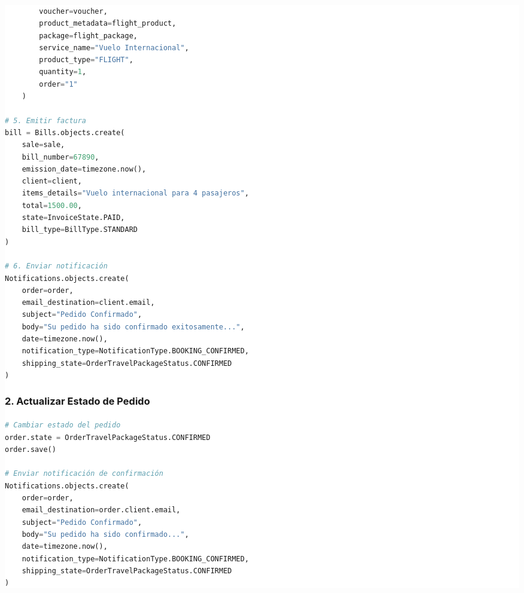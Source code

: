 ```python
        voucher=voucher,
        product_metadata=flight_product,
        package=flight_package,
        service_name="Vuelo Internacional",
        product_type="FLIGHT",
        quantity=1,
        order="1"
    )

# 5. Emitir factura
bill = Bills.objects.create(
    sale=sale,
    bill_number=67890,
    emission_date=timezone.now(),
    client=client,
    items_details="Vuelo internacional para 4 pasajeros",
    total=1500.00,
    state=InvoiceState.PAID,
    bill_type=BillType.STANDARD
)

# 6. Enviar notificación
Notifications.objects.create(
    order=order,
    email_destination=client.email,
    subject="Pedido Confirmado",
    body="Su pedido ha sido confirmado exitosamente...",
    date=timezone.now(),
    notification_type=NotificationType.BOOKING_CONFIRMED,
    shipping_state=OrderTravelPackageStatus.CONFIRMED
)
```

### 2. Actualizar Estado de Pedido

```python
# Cambiar estado del pedido
order.state = OrderTravelPackageStatus.CONFIRMED
order.save()

# Enviar notificación de confirmación
Notifications.objects.create(
    order=order,
    email_destination=order.client.email,
    subject="Pedido Confirmado",
    body="Su pedido ha sido confirmado...",
    date=timezone.now(),
    notification_type=NotificationType.BOOKING_CONFIRMED,
    shipping_state=OrderTravelPackageStatus.CONFIRMED
)
```
